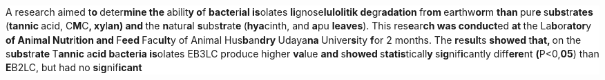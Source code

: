 <p><span class="font7">A research aimed t</span><span class="font7" style="font-weight:bold;">o </span><span class="font7">deter</span><span class="font7" style="font-weight:bold;">mine the </span><span class="font7">abilit</span><span class="font7" style="font-weight:bold;">y o</span><span class="font7">f </span><span class="font7" style="font-weight:bold;">bacte</span><span class="font7">r</span><span class="font7" style="font-weight:bold;">ial is</span><span class="font7">olates </span><span class="font7" style="font-weight:bold;">li</span><span class="font7">gnose</span><span class="font7" style="font-weight:bold;">lulolitik de</span><span class="font7">gr</span><span class="font7" style="font-weight:bold;">adation </span><span class="font7">fr</span><span class="font7" style="font-weight:bold;">om </span><span class="font7">ea</span><span class="font7" style="font-weight:bold;">r</span><span class="font7">thw</span><span class="font7" style="font-weight:bold;">or</span><span class="font7">m </span><span class="font7" style="font-weight:bold;">than </span><span class="font7">pur</span><span class="font7" style="font-weight:bold;">e </span><span class="font7">s</span><span class="font7" style="font-weight:bold;">ubs</span><span class="font7">tr</span><span class="font7" style="font-weight:bold;">ates </span><span class="font7">(</span><span class="font7" style="font-weight:bold;">tannic </span><span class="font7">acid, C</span><span class="font7" style="font-weight:bold;">M</span><span class="font7">C</span><span class="font7" style="font-weight:bold;">, xy</span><span class="font7">l</span><span class="font7" style="font-weight:bold;">an) and </span><span class="font7">the </span><span class="font7" style="font-weight:bold;">n</span><span class="font7">atur</span><span class="font7" style="font-weight:bold;">a</span><span class="font7">l </span><span class="font7" style="font-weight:bold;">s</span><span class="font7">ubs</span><span class="font7" style="font-weight:bold;">tr</span><span class="font7">at</span><span class="font7" style="font-weight:bold;">e </span><span class="font7">(</span><span class="font7" style="font-weight:bold;">hya</span><span class="font7">cinth, and </span><span class="font7" style="font-weight:bold;">a</span><span class="font7">pu </span><span class="font7" style="font-weight:bold;">leaves</span><span class="font7">). This res</span><span class="font7" style="font-weight:bold;">e</span><span class="font7">ar</span><span class="font7" style="font-weight:bold;">ch was conduct</span><span class="font7">ed </span><span class="font7" style="font-weight:bold;">at </span><span class="font7">the La</span><span class="font7" style="font-weight:bold;">b</span><span class="font7">or</span><span class="font7" style="font-weight:bold;">ator</span><span class="font7">y </span><span class="font7" style="font-weight:bold;">of An</span><span class="font7">i</span><span class="font7" style="font-weight:bold;">mal Nutr</span><span class="font7">i</span><span class="font7" style="font-weight:bold;">tion and </span><span class="font7">F</span><span class="font7" style="font-weight:bold;">eed </span><span class="font7">Fac</span><span class="font7" style="font-weight:bold;">ult</span><span class="font7">y of Animal Hus</span><span class="font7" style="font-weight:bold;">b</span><span class="font7">an</span><span class="font7" style="font-weight:bold;">dry </span><span class="font7">Udaya</span><span class="font7" style="font-weight:bold;">na </span><span class="font7">Univer</span><span class="font7" style="font-weight:bold;">s</span><span class="font7">ity </span><span class="font7" style="font-weight:bold;">f</span><span class="font7">or 2 months. The </span><span class="font7" style="font-weight:bold;">r</span><span class="font7">e</span><span class="font7" style="font-weight:bold;">sul</span><span class="font7">ts </span><span class="font7" style="font-weight:bold;">showed </span><span class="font7">t</span><span class="font7" style="font-weight:bold;">hat, </span><span class="font7">on the s</span><span class="font7" style="font-weight:bold;">ubs</span><span class="font7">tr</span><span class="font7" style="font-weight:bold;">ate </span><span class="font7">T</span><span class="font7" style="font-weight:bold;">annic </span><span class="font7">a</span><span class="font7" style="font-weight:bold;">cid b</span><span class="font7">a</span><span class="font7" style="font-weight:bold;">cte</span><span class="font7">r</span><span class="font7" style="font-weight:bold;">ia is</span><span class="font7">olates EB</span><span class="font4">3</span><span class="font7">LC produce higher </span><span class="font7" style="font-weight:bold;">va</span><span class="font7">lue </span><span class="font7" style="font-weight:bold;">and </span><span class="font7">s</span><span class="font7" style="font-weight:bold;">howed </span><span class="font7">s</span><span class="font7" style="font-weight:bold;">tatis</span><span class="font7">ticall</span><span class="font7" style="font-weight:bold;">y </span><span class="font7">s</span><span class="font7" style="font-weight:bold;">ig</span><span class="font7">nif</span><span class="font7" style="font-weight:bold;">i</span><span class="font7">cantly diff</span><span class="font7" style="font-weight:bold;">ere</span><span class="font7">nt </span><span class="font7" style="font-weight:bold;">(</span><span class="font7">P&lt;0,</span><span class="font7" style="font-weight:bold;">05</span><span class="font7">) than </span><span class="font7" style="font-weight:bold;">E</span><span class="font7">B</span><span class="font4">2</span><span class="font7">LC, but had no </span><span class="font7" style="font-weight:bold;">s</span><span class="font7">i</span><span class="font7" style="font-weight:bold;">g</span><span class="font7">nif</span><span class="font7" style="font-weight:bold;">icant